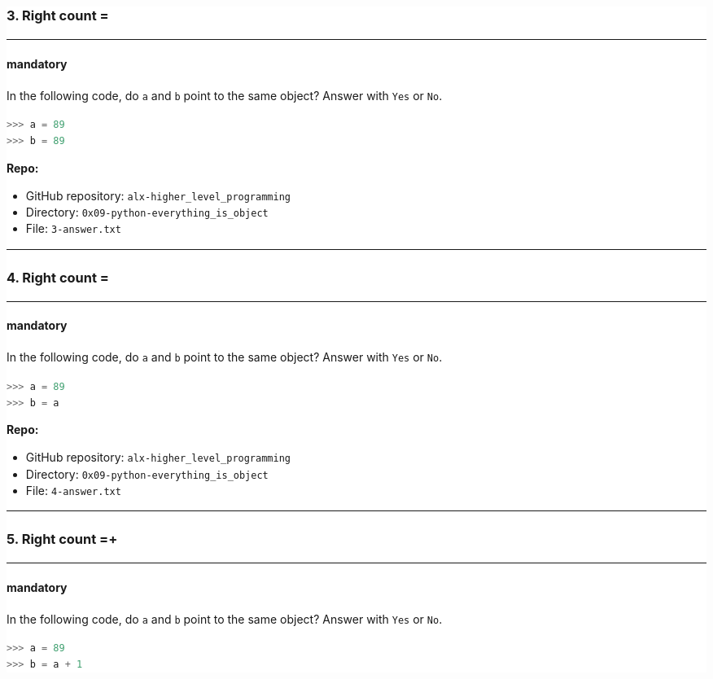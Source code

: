 ### 3. Right count =

-----------------------

#### mandatory

In the following code, do `a` and `b` point to the same object? Answer with `Yes` or `No`.

```py
>>> a = 89
>>> b = 89

```

**Repo:**

- GitHub repository: `alx-higher_level_programming`
- Directory: `0x09-python-everything_is_object`
- File: `3-answer.txt`

---------------------

### 4. Right count =

---------------------

#### mandatory

In the following code, do `a` and `b` point to the same object? Answer with `Yes` or `No`.

```py
>>> a = 89
>>> b = a

```

**Repo:**

- GitHub repository: `alx-higher_level_programming`
- Directory: `0x09-python-everything_is_object`
- File: `4-answer.txt`

----------------------

### 5. Right count =+

----------------------

#### mandatory

In the following code, do `a` and `b` point to the same object? Answer with `Yes` or `No`.

```py
>>> a = 89
>>> b = a + 1

```
